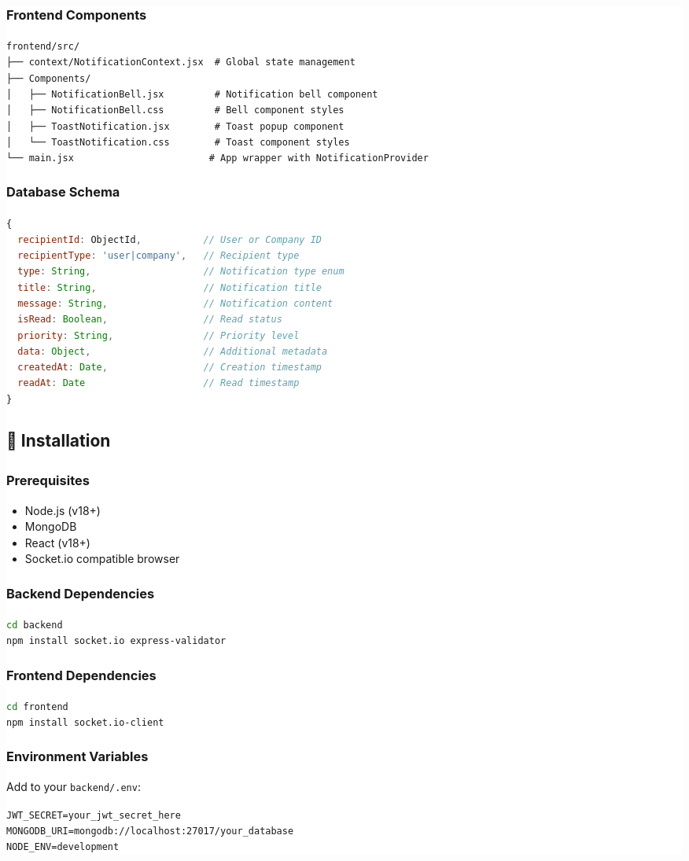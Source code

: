 ### Frontend Components
```
frontend/src/
├── context/NotificationContext.jsx  # Global state management
├── Components/
│   ├── NotificationBell.jsx         # Notification bell component
│   ├── NotificationBell.css         # Bell component styles
│   ├── ToastNotification.jsx        # Toast popup component
│   └── ToastNotification.css        # Toast component styles
└── main.jsx                        # App wrapper with NotificationProvider
```

### Database Schema
```javascript
{
  recipientId: ObjectId,           // User or Company ID
  recipientType: 'user|company',   // Recipient type
  type: String,                    // Notification type enum
  title: String,                   // Notification title
  message: String,                 // Notification content
  isRead: Boolean,                 // Read status
  priority: String,                // Priority level
  data: Object,                    // Additional metadata
  createdAt: Date,                 // Creation timestamp
  readAt: Date                     // Read timestamp
}
```

## 🚀 Installation

### Prerequisites
- Node.js (v18+)
- MongoDB
- React (v18+)
- Socket.io compatible browser

### Backend Dependencies
```bash
cd backend
npm install socket.io express-validator
```

### Frontend Dependencies
```bash
cd frontend
npm install socket.io-client
```

### Environment Variables
Add to your `backend/.env`:
```env
JWT_SECRET=your_jwt_secret_here
MONGODB_URI=mongodb://localhost:27017/your_database
NODE_ENV=development
```
